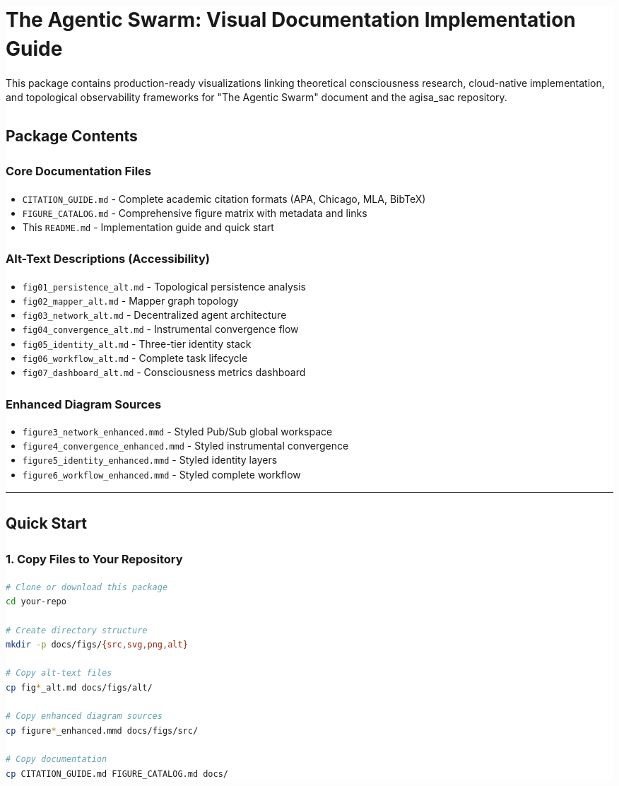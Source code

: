 # The Agentic Swarm: Visual Documentation Implementation Guide

This package contains production-ready visualizations linking theoretical consciousness research, cloud-native implementation, and topological observability frameworks for "The Agentic Swarm" document and the agisa_sac repository.

## Package Contents

### Core Documentation Files
- `CITATION_GUIDE.md` - Complete academic citation formats (APA, Chicago, MLA, BibTeX)
- `FIGURE_CATALOG.md` - Comprehensive figure matrix with metadata and links
- This `README.md` - Implementation guide and quick start

### Alt-Text Descriptions (Accessibility)
- `fig01_persistence_alt.md` - Topological persistence analysis
- `fig02_mapper_alt.md` - Mapper graph topology
- `fig03_network_alt.md` - Decentralized agent architecture
- `fig04_convergence_alt.md` - Instrumental convergence flow
- `fig05_identity_alt.md` - Three-tier identity stack
- `fig06_workflow_alt.md` - Complete task lifecycle
- `fig07_dashboard_alt.md` - Consciousness metrics dashboard

### Enhanced Diagram Sources
- `figure3_network_enhanced.mmd` - Styled Pub/Sub global workspace
- `figure4_convergence_enhanced.mmd` - Styled instrumental convergence
- `figure5_identity_enhanced.mmd` - Styled identity layers
- `figure6_workflow_enhanced.mmd` - Styled complete workflow

---

## Quick Start

### 1. Copy Files to Your Repository

```bash
# Clone or download this package
cd your-repo

# Create directory structure
mkdir -p docs/figs/{src,svg,png,alt}

# Copy alt-text files
cp fig*_alt.md docs/figs/alt/

# Copy enhanced diagram sources
cp figure*_enhanced.mmd docs/figs/src/

# Copy documentation
cp CITATION_GUIDE.md FIGURE_CATALOG.md docs/
```

